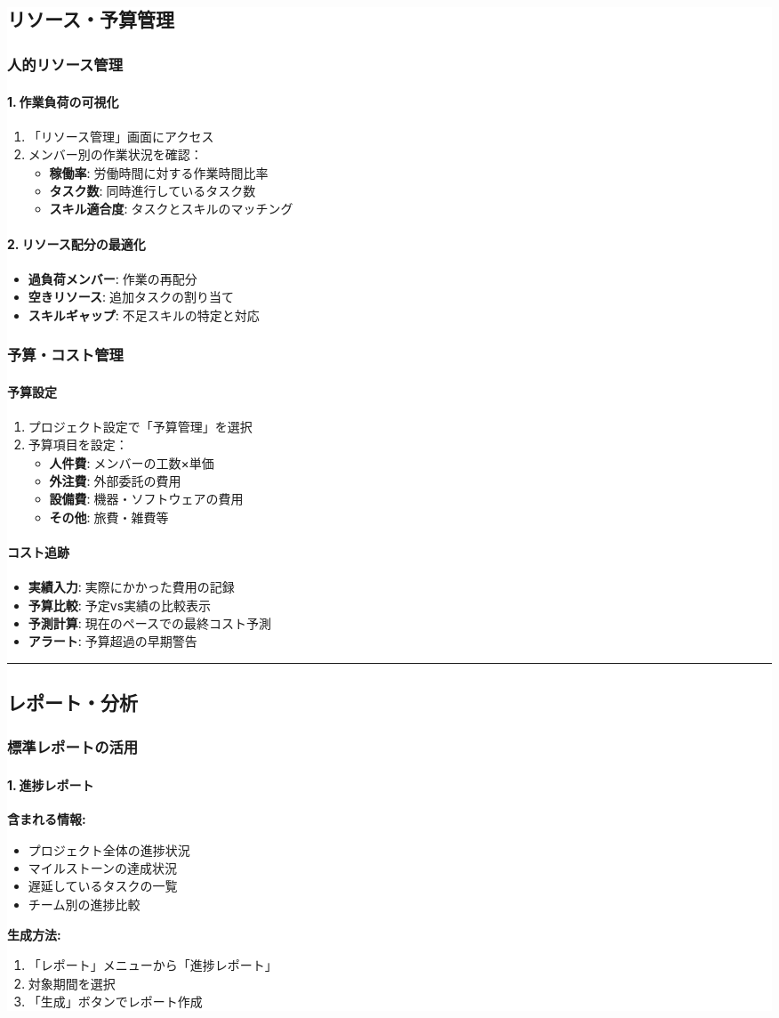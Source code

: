 
## リソース・予算管理

### 人的リソース管理

#### 1. 作業負荷の可視化
1. 「リソース管理」画面にアクセス
2. メンバー別の作業状況を確認：
   - **稼働率**: 労働時間に対する作業時間比率
   - **タスク数**: 同時進行しているタスク数
   - **スキル適合度**: タスクとスキルのマッチング

#### 2. リソース配分の最適化
- **過負荷メンバー**: 作業の再配分
- **空きリソース**: 追加タスクの割り当て
- **スキルギャップ**: 不足スキルの特定と対応

### 予算・コスト管理

#### 予算設定
1. プロジェクト設定で「予算管理」を選択
2. 予算項目を設定：
   - **人件費**: メンバーの工数×単価
   - **外注費**: 外部委託の費用
   - **設備費**: 機器・ソフトウェアの費用
   - **その他**: 旅費・雑費等

#### コスト追跡
- **実績入力**: 実際にかかった費用の記録
- **予算比較**: 予定vs実績の比較表示
- **予測計算**: 現在のペースでの最終コスト予測
- **アラート**: 予算超過の早期警告

---

## レポート・分析

### 標準レポートの活用

#### 1. 進捗レポート
**含まれる情報:**
- プロジェクト全体の進捗状況
- マイルストーンの達成状況
- 遅延しているタスクの一覧
- チーム別の進捗比較

**生成方法:**
1. 「レポート」メニューから「進捗レポート」
2. 対象期間を選択
3. 「生成」ボタンでレポート作成
